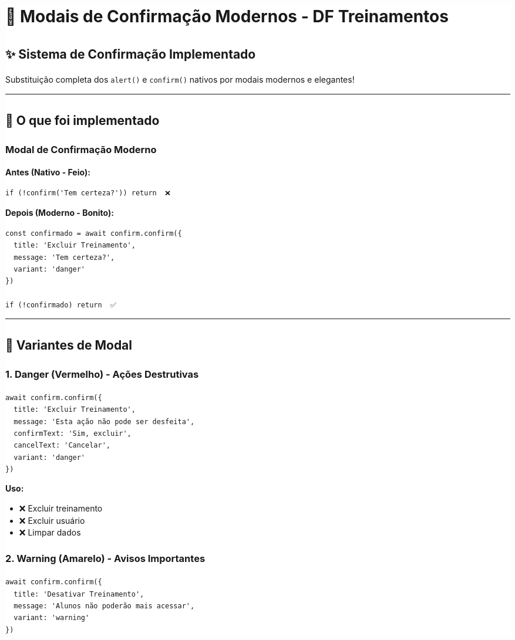 # 🎨 Modais de Confirmação Modernos - DF Treinamentos

## ✨ Sistema de Confirmação Implementado

Substituição completa dos `alert()` e `confirm()` nativos por modais modernos e elegantes!

---

## 🎯 O que foi implementado

### **Modal de Confirmação Moderno**

**Antes (Nativo - Feio):**
```tsx
if (!confirm('Tem certeza?')) return  ❌
```

**Depois (Moderno - Bonito):**
```tsx
const confirmado = await confirm.confirm({
  title: 'Excluir Treinamento',
  message: 'Tem certeza?',
  variant: 'danger'
})

if (!confirmado) return  ✅
```

---

## 🎨 Variantes de Modal

### 1. **Danger (Vermelho)** - Ações Destrutivas
```tsx
await confirm.confirm({
  title: 'Excluir Treinamento',
  message: 'Esta ação não pode ser desfeita',
  confirmText: 'Sim, excluir',
  cancelText: 'Cancelar',
  variant: 'danger'
})
```

**Uso:**
- ❌ Excluir treinamento
- ❌ Excluir usuário
- ❌ Limpar dados

### 2. **Warning (Amarelo)** - Avisos Importantes
```tsx
await confirm.confirm({
  title: 'Desativar Treinamento',
  message: 'Alunos não poderão mais acessar',
  variant: 'warning'
})
```
